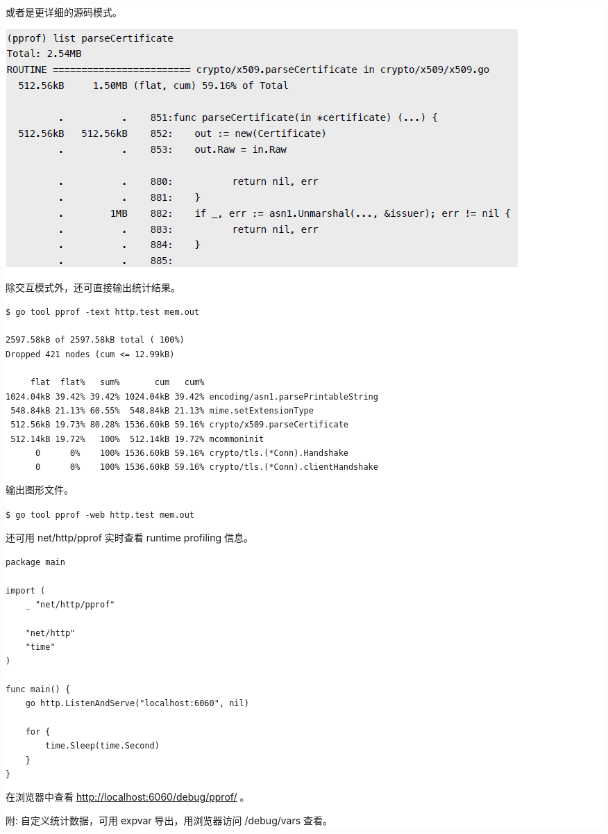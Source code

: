 或者是更详细的源码模式。

![](images/38.png)

除交互模式外，还可直接输出统计结果。

```
$ go tool pprof -text http.test mem.out

2597.58kB of 2597.58kB total ( 100%)
Dropped 421 nodes (cum <= 12.99kB)

     flat  flat%   sum%       cum   cum%
1024.04kB 39.42% 39.42% 1024.04kB 39.42% encoding/asn1.parsePrintableString
 548.84kB 21.13% 60.55%  548.84kB 21.13% mime.setExtensionType
 512.56kB 19.73% 80.28% 1536.60kB 59.16% crypto/x509.parseCertificate
 512.14kB 19.72%   100%  512.14kB 19.72% mcommoninit
      0      0%    100% 1536.60kB 59.16% crypto/tls.(*Conn).Handshake
      0      0%    100% 1536.60kB 59.16% crypto/tls.(*Conn).clientHandshake
```

输出图形文件。

```
$ go tool pprof -web http.test mem.out
```

还可用 net/http/pprof 实时查看 runtime profiling 信息。

```
package main

import (
	_ "net/http/pprof"

	"net/http"
	"time"
)

func main() {
	go http.ListenAndServe("localhost:6060", nil)

	for {
		time.Sleep(time.Second)
	}
}
```

在浏览器中查看 [http://localhost:6060/debug/pprof/](http://localhost:6060/debug/pprof/) 。

附: 自定义统计数据，可用 expvar 导出，用浏览器访问 /debug/vars 查看。